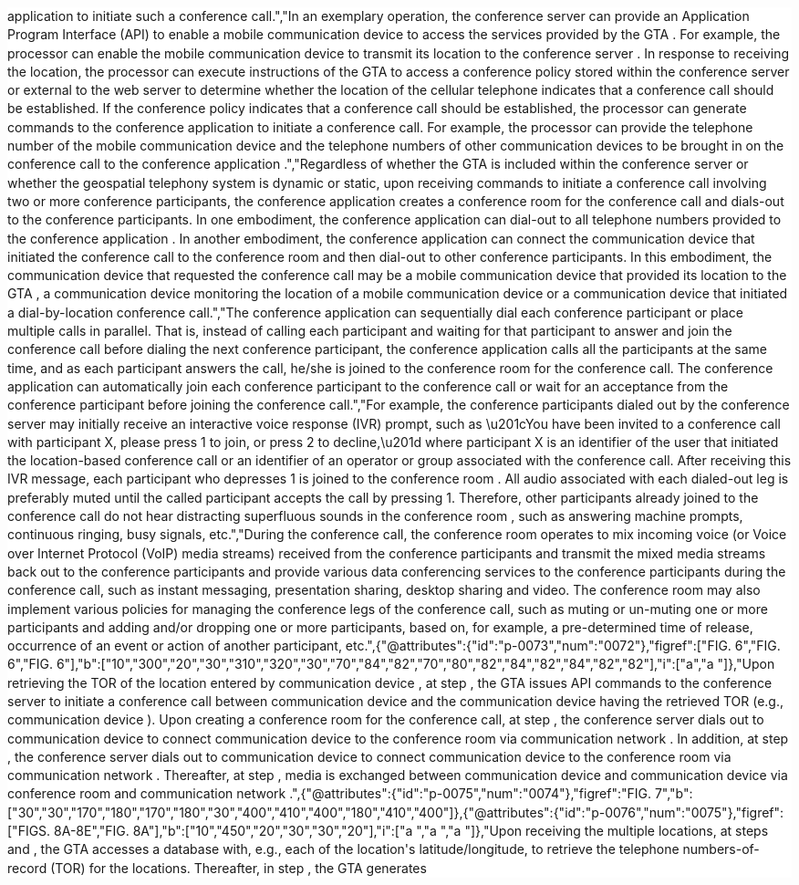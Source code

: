 application  to initiate such a conference call.","In an exemplary operation, the conference server can provide an Application Program Interface (API) to enable a mobile communication device to access the services provided by the GTA . For example, the processor can enable the mobile communication device to transmit its location to the conference server . In response to receiving the location, the processor can execute instructions of the GTA  to access a conference policy stored within the conference server or external to the web server to determine whether the location of the cellular telephone indicates that a conference call should be established. If the conference policy indicates that a conference call should be established, the processor can generate commands to the conference application  to initiate a conference call. For example, the processor can provide the telephone number of the mobile communication device and the telephone numbers of other communication devices to be brought in on the conference call to the conference application .","Regardless of whether the GTA  is included within the conference server or whether the geospatial telephony system is dynamic or static, upon receiving commands to initiate a conference call involving two or more conference participants, the conference application  creates a conference room  for the conference call and dials-out to the conference participants. In one embodiment, the conference application  can dial-out to all telephone numbers provided to the conference application . In another embodiment, the conference application  can connect the communication device that initiated the conference call to the conference room  and then dial-out to other conference participants. In this embodiment, the communication device that requested the conference call may be a mobile communication device that provided its location to the GTA , a communication device monitoring the location of a mobile communication device or a communication device that initiated a dial-by-location conference call.","The conference application  can sequentially dial each conference participant or place multiple calls in parallel. That is, instead of calling each participant and waiting for that participant to answer and join the conference call before dialing the next conference participant, the conference application  calls all the participants at the same time, and as each participant answers the call, he\/she is joined to the conference room  for the conference call. The conference application  can automatically join each conference participant to the conference call or wait for an acceptance from the conference participant before joining the conference call.","For example, the conference participants dialed out by the conference server  may initially receive an interactive voice response (IVR) prompt, such as \u201cYou have been invited to a conference call with participant X, please press 1 to join, or press 2 to decline,\u201d where participant X is an identifier of the user that initiated the location-based conference call or an identifier of an operator or group associated with the conference call. After receiving this IVR message, each participant who depresses 1 is joined to the conference room . All audio associated with each dialed-out leg is preferably muted until the called participant accepts the call by pressing 1. Therefore, other participants already joined to the conference call do not hear distracting superfluous sounds in the conference room , such as answering machine prompts, continuous ringing, busy signals, etc.","During the conference call, the conference room  operates to mix incoming voice (or Voice over Internet Protocol (VoIP) media streams) received from the conference participants and transmit the mixed media streams back out to the conference participants and provide various data conferencing services to the conference participants during the conference call, such as instant messaging, presentation sharing, desktop sharing and video. The conference room  may also implement various policies for managing the conference legs of the conference call, such as muting or un-muting one or more participants and adding and\/or dropping one or more participants, based on, for example, a pre-determined time of release, occurrence of an event or action of another participant, etc.",{"@attributes":{"id":"p-0073","num":"0072"},"figref":["FIG. 6","FIG. 6","FIG. 6"],"b":["10","300","20","30","310","320","30","70","84","82","70","80","82","84","82","84","82","82"],"i":["a","a "]},"Upon retrieving the TOR  of the location  entered by communication device , at step , the GTA  issues API commands to the conference server  to initiate a conference call between communication device and the communication device having the retrieved TOR  (e.g., communication device ). Upon creating a conference room  for the conference call, at step , the conference server  dials out to communication device to connect communication device to the conference room  via communication network . In addition, at step , the conference server  dials out to communication device to connect communication device to the conference room  via communication network . Thereafter, at step , media is exchanged between communication device and communication device via conference room  and communication network .",{"@attributes":{"id":"p-0075","num":"0074"},"figref":"FIG. 7","b":["30","30","170","180","170","180","30","400","410","400","180","410","400"]},{"@attributes":{"id":"p-0076","num":"0075"},"figref":["FIGS. 8A-8E","FIG. 8A"],"b":["10","450","20","30","30","20"],"i":["a ","a ","a "]},"Upon receiving the multiple locations, at steps  and , the GTA  accesses a database  with, e.g., each of the location's latitude\/longitude, to retrieve the telephone numbers-of-record (TOR) for the locations. Thereafter, in step , the GTA  generates